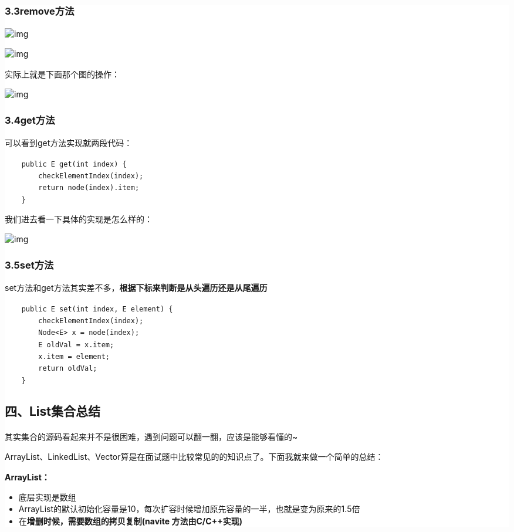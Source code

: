### 3.3remove方法

![img](https://zkunm-markdown-images.oss-cn-shanghai.aliyuncs.com/img/20201209151306.png)

![img](https://zkunm-markdown-images.oss-cn-shanghai.aliyuncs.com/img/20201209151308.png)

实际上就是下面那个图的操作：

![img](https://zkunm-markdown-images.oss-cn-shanghai.aliyuncs.com/img/20201209151311.jpeg)

### 3.4get方法

可以看到get方法实现就两段代码：

```
    public E get(int index) {
        checkElementIndex(index);
        return node(index).item;
    }
```

我们进去看一下具体的实现是怎么样的：

![img](https://zkunm-markdown-images.oss-cn-shanghai.aliyuncs.com/img/20201209151312.png)

### 3.5set方法

 

set方法和get方法其实差不多，**根据下标来判断是从头遍历还是从尾遍历**

```
    public E set(int index, E element) {
        checkElementIndex(index);
        Node<E> x = node(index);
        E oldVal = x.item;
        x.item = element;
        return oldVal;
    }

```

 

## 四、List集合总结

其实集合的源码看起来并不是很困难，遇到问题可以翻一翻，应该是能够看懂的~

ArrayList、LinkedList、Vector算是在面试题中比较常见的的知识点了。下面我就来做一个简单的总结：

**ArrayList：**

- 底层实现是数组
- ArrayList的默认初始化容量是10，每次扩容时候增加原先容量的一半，也就是变为原来的1.5倍
- 在**增删时候，需要数组的拷贝复制(navite 方法由C/C++实现)**
